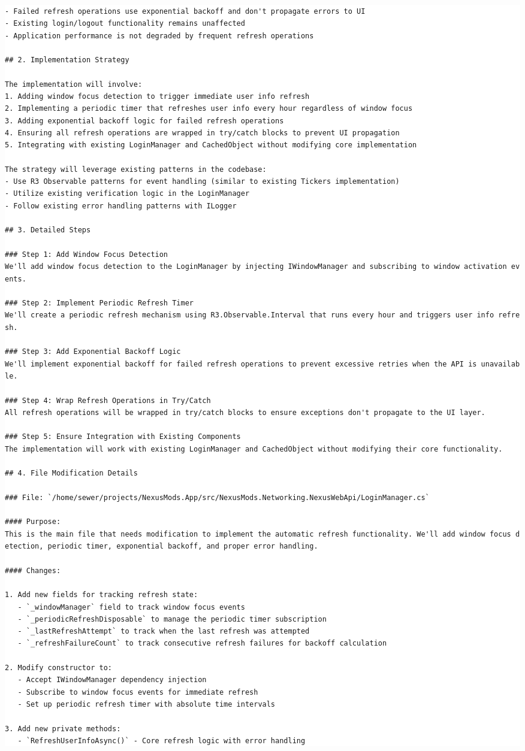 ```
- Failed refresh operations use exponential backoff and don't propagate errors to UI
- Existing login/logout functionality remains unaffected
- Application performance is not degraded by frequent refresh operations

## 2. Implementation Strategy

The implementation will involve:
1. Adding window focus detection to trigger immediate user info refresh
2. Implementing a periodic timer that refreshes user info every hour regardless of window focus
3. Adding exponential backoff logic for failed refresh operations
4. Ensuring all refresh operations are wrapped in try/catch blocks to prevent UI propagation
5. Integrating with existing LoginManager and CachedObject without modifying core implementation

The strategy will leverage existing patterns in the codebase:
- Use R3 Observable patterns for event handling (similar to existing Tickers implementation)
- Utilize existing verification logic in the LoginManager
- Follow existing error handling patterns with ILogger

## 3. Detailed Steps

### Step 1: Add Window Focus Detection
We'll add window focus detection to the LoginManager by injecting IWindowManager and subscribing to window activation events.

### Step 2: Implement Periodic Refresh Timer
We'll create a periodic refresh mechanism using R3.Observable.Interval that runs every hour and triggers user info refresh.

### Step 3: Add Exponential Backoff Logic
We'll implement exponential backoff for failed refresh operations to prevent excessive retries when the API is unavailable.

### Step 4: Wrap Refresh Operations in Try/Catch
All refresh operations will be wrapped in try/catch blocks to ensure exceptions don't propagate to the UI layer.

### Step 5: Ensure Integration with Existing Components
The implementation will work with existing LoginManager and CachedObject without modifying their core functionality.

## 4. File Modification Details

### File: `/home/sewer/projects/NexusMods.App/src/NexusMods.Networking.NexusWebApi/LoginManager.cs`

#### Purpose:
This is the main file that needs modification to implement the automatic refresh functionality. We'll add window focus detection, periodic timer, exponential backoff, and proper error handling.

#### Changes:

1. Add new fields for tracking refresh state:
   - `_windowManager` field to track window focus events
   - `_periodicRefreshDisposable` to manage the periodic timer subscription
   - `_lastRefreshAttempt` to track when the last refresh was attempted
   - `_refreshFailureCount` to track consecutive refresh failures for backoff calculation

2. Modify constructor to:
   - Accept IWindowManager dependency injection
   - Subscribe to window focus events for immediate refresh
   - Set up periodic refresh timer with absolute time intervals

3. Add new private methods:
   - `RefreshUserInfoAsync()` - Core refresh logic with error handling
```
